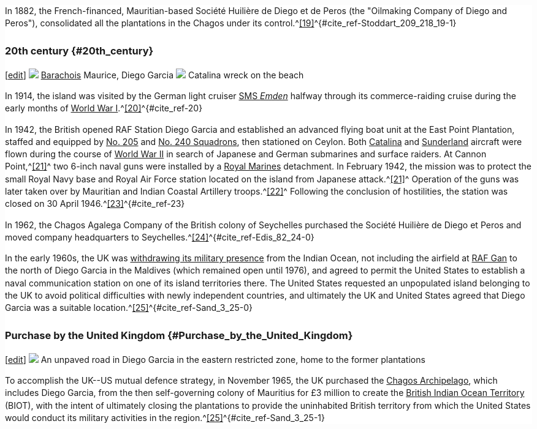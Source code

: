 In 1882, the French-financed, Mauritian-based Société Huilière de Diego et de Peros (the "Oilmaking Company of Diego and Peros"), consolidated all the plantations in the Chagos under its control.^[\[19\]](#cite_note-Stoddart_209_218-19)^{#cite_ref-Stoddart_209_218_19-1}  

### 20th century {#20th_century}

\[[edit](/w/index.php?title=Diego_Garcia&action=edit&section=5 "Edit section: 20th century")\]
[![](//upload.wikimedia.org/wikipedia/commons/thumb/c/c2/Barochois_Maurice%2C_Diego_Garcia.jpg/220px-Barochois_Maurice%2C_Diego_Garcia.jpg)](/wiki/File:Barochois_Maurice,_Diego_Garcia.jpg) [Barachois](/wiki/Barachois "Barachois") Maurice, Diego Garcia [![](//upload.wikimedia.org/wikipedia/commons/thumb/5/55/Consolidated_PBY_Catalina_wreck_on_Diego_Garcia_1982.jpg/220px-Consolidated_PBY_Catalina_wreck_on_Diego_Garcia_1982.jpg)](/wiki/File:Consolidated_PBY_Catalina_wreck_on_Diego_Garcia_1982.jpg) Catalina wreck on the beach

In 1914, the island was visited by the German light cruiser [SMS *Emden*](/wiki/SMS_Emden "SMS Emden") halfway through its commerce-raiding cruise during the early months of [World War I](/wiki/World_War_I "World War I").^[\[20\]](#cite_note-20)^{#cite_ref-20}

In 1942, the British opened RAF Station Diego Garcia and established an advanced flying boat unit at the East Point Plantation, staffed and equipped by [No. 205](/wiki/No._205_Squadron_RAF "No. 205 Squadron RAF") and [No. 240 Squadrons](/wiki/No._240_Squadron_RAF "No. 240 Squadron RAF"), then stationed on Ceylon. Both [Catalina](/wiki/Consolidated_PBY_Catalina "Consolidated PBY Catalina") and [Sunderland](/wiki/Short_Sunderland "Short Sunderland") aircraft were flown during the course of [World War II](/wiki/World_War_II "World War II") in search of Japanese and German submarines and surface raiders. At Cannon Point,^[\[21\]](#cite_note-youtube.com-21)^ two 6-inch naval guns were installed by a [Royal Marines](/wiki/Royal_Marines "Royal Marines") detachment. In February 1942, the mission was to protect the small Royal Navy base and Royal Air Force station located on the island from Japanese attack.^[\[21\]](#cite_note-youtube.com-21)^ Operation of the guns was later taken over by Mauritian and Indian Coastal Artillery troops.^[\[22\]](#cite_note-22)^ Following the conclusion of hostilities, the station was closed on 30 April 1946.^[\[23\]](#cite_note-23)^{#cite_ref-23}

In 1962, the Chagos Agalega Company of the British colony of Seychelles purchased the Société Huilière de Diego et Peros and moved company headquarters to Seychelles.^[\[24\]](#cite_note-Edis_82-24)^{#cite_ref-Edis_82_24-0}

In the early 1960s, the UK was [withdrawing its military presence](/wiki/East_of_Suez#20th_century "East of Suez") from the Indian Ocean, not including the airfield at [RAF Gan](/wiki/RAF_Gan "RAF Gan") to the north of Diego Garcia in the Maldives (which remained open until 1976), and agreed to permit the United States to establish a naval communication station on one of its island territories there. The United States requested an unpopulated island belonging to the UK to avoid political difficulties with newly independent countries, and ultimately the UK and United States agreed that Diego Garcia was a suitable location.^[\[25\]](#cite_note-Sand_3-25)^{#cite_ref-Sand_3_25-0}  

### Purchase by the United Kingdom {#Purchase_by_the_United_Kingdom}

\[[edit](/w/index.php?title=Diego_Garcia&action=edit&section=6 "Edit section: Purchase by the United Kingdom")\]
[![](//upload.wikimedia.org/wikipedia/commons/thumb/8/84/Ted_Morris_on_Diego_Garcia.jpg/170px-Ted_Morris_on_Diego_Garcia.jpg)](/wiki/File:Ted_Morris_on_Diego_Garcia.jpg) An unpaved road in Diego Garcia in the eastern restricted zone, home to the former plantations

To accomplish the UK--US mutual defence strategy, in November 1965, the UK purchased the [Chagos Archipelago](/wiki/Chagos_Archipelago "Chagos Archipelago"), which includes Diego Garcia, from the then self-governing colony of Mauritius for £3 million to create the [British Indian Ocean Territory](/wiki/British_Indian_Ocean_Territory "British Indian Ocean Territory") (BIOT), with the intent of ultimately closing the plantations to provide the uninhabited British territory from which the United States would conduct its military activities in the region.^[\[25\]](#cite_note-Sand_3-25)^{#cite_ref-Sand_3_25-1}

